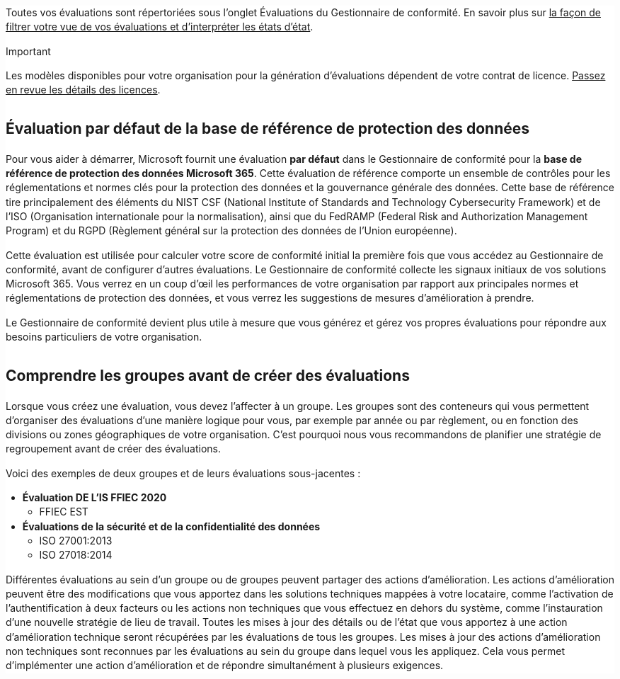 Toutes vos évaluations sont répertoriées sous l’onglet Évaluations du Gestionnaire de conformité. En savoir plus sur [la façon de filtrer votre vue de vos évaluations et d’interpréter les états d’état](compliance-manager-setup.md#assessments-page).

> [!IMPORTANT]
> Les modèles disponibles pour votre organisation pour la génération d’évaluations dépendent de votre contrat de licence. [Passez en revue les détails des licences](/office365/servicedescriptions/microsoft-365-service-descriptions/microsoft-365-tenantlevel-services-licensing-guidance/microsoft-365-security-compliance-licensing-guidance#microsoft-purview-compliance-manager).

## <a name="data-protection-baseline-default-assessment"></a>Évaluation par défaut de la base de référence de protection des données

Pour vous aider à démarrer, Microsoft fournit une évaluation **par défaut** dans le Gestionnaire de conformité pour la **base de référence de protection des données Microsoft 365**. Cette évaluation de référence comporte un ensemble de contrôles pour les réglementations et normes clés pour la protection des données et la gouvernance générale des données. Cette base de référence tire principalement des éléments du NIST CSF (National Institute of Standards and Technology Cybersecurity Framework) et de l’ISO (Organisation internationale pour la normalisation), ainsi que du FedRAMP (Federal Risk and Authorization Management Program) et du RGPD (Règlement général sur la protection des données de l’Union européenne).

Cette évaluation est utilisée pour calculer votre score de conformité initial la première fois que vous accédez au Gestionnaire de conformité, avant de configurer d’autres évaluations. Le Gestionnaire de conformité collecte les signaux initiaux de vos solutions Microsoft 365. Vous verrez en un coup d’œil les performances de votre organisation par rapport aux principales normes et réglementations de protection des données, et vous verrez les suggestions de mesures d’amélioration à prendre.

Le Gestionnaire de conformité devient plus utile à mesure que vous générez et gérez vos propres évaluations pour répondre aux besoins particuliers de votre organisation.

## <a name="understand-groups-before-creating-assessments"></a>Comprendre les groupes avant de créer des évaluations

Lorsque vous créez une évaluation, vous devez l’affecter à un groupe. Les groupes sont des conteneurs qui vous permettent d’organiser des évaluations d’une manière logique pour vous, par exemple par année ou par règlement, ou en fonction des divisions ou zones géographiques de votre organisation. C’est pourquoi nous vous recommandons de planifier une stratégie de regroupement avant de créer des évaluations.

Voici des exemples de deux groupes et de leurs évaluations sous-jacentes :

- **Évaluation DE L’IS FFIEC 2020**
  - FFIEC EST
- **Évaluations de la sécurité et de la confidentialité des données**
  - ISO 27001:2013
  - ISO 27018:2014

Différentes évaluations au sein d’un groupe ou de groupes peuvent partager des actions d’amélioration. Les actions d’amélioration peuvent être des modifications que vous apportez dans les solutions techniques mappées à votre locataire, comme l’activation de l’authentification à deux facteurs ou les actions non techniques que vous effectuez en dehors du système, comme l’instauration d’une nouvelle stratégie de lieu de travail. Toutes les mises à jour des détails ou de l’état que vous apportez à une action d’amélioration technique seront récupérées par les évaluations de tous les groupes. Les mises à jour des actions d’amélioration non techniques sont reconnues par les évaluations au sein du groupe dans lequel vous les appliquez. Cela vous permet d’implémenter une action d’amélioration et de répondre simultanément à plusieurs exigences.
